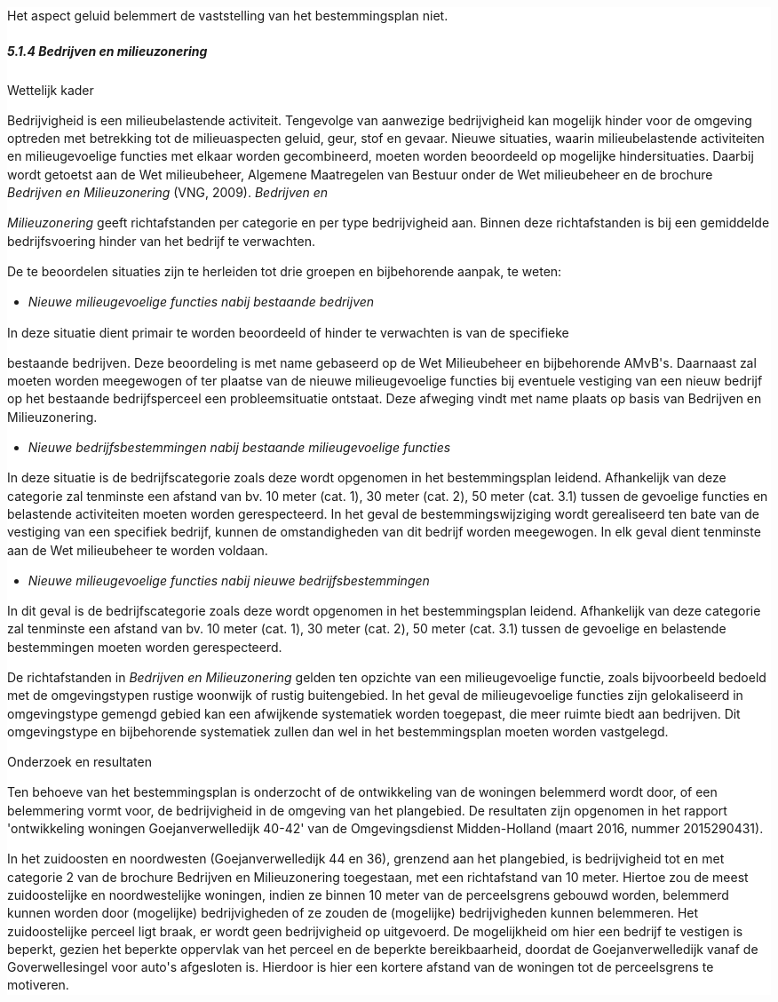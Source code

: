 Het aspect geluid belemmert de vaststelling van het bestemmingsplan niet.

##### 5\.1\.4 Bedrijven en milieuzonering

Wettelijk kader

Bedrijvigheid is een milieubelastende activiteit. Tengevolge van aanwezige bedrijvigheid kan mogelijk hinder voor de omgeving optreden met betrekking tot de milieuaspecten geluid, geur, stof en gevaar. Nieuwe situaties, waarin milieubelastende activiteiten en milieugevoelige functies met elkaar worden gecombineerd, moeten worden beoordeeld op mogelijke hindersituaties. Daarbij wordt getoetst aan de Wet milieubeheer, Algemene Maatregelen van Bestuur onder de Wet milieubeheer en de brochure *Bedrijven en Milieuzonering* (VNG, 2009\). *Bedrijven en*

*Milieuzonering* geeft richtafstanden per categorie en per type bedrijvigheid aan. Binnen deze richtafstanden is bij een gemiddelde bedrijfsvoering hinder van het bedrijf te verwachten.

De te beoordelen situaties zijn te herleiden tot drie groepen en bijbehorende aanpak, te weten:

* *Nieuwe milieugevoelige functies nabij bestaande bedrijven*

In deze situatie dient primair te worden beoordeeld of hinder te verwachten is van de specifieke

bestaande bedrijven. Deze beoordeling is met name gebaseerd op de Wet Milieubeheer en bijbehorende AMvB's. Daarnaast zal moeten worden meegewogen of ter plaatse van de nieuwe milieugevoelige functies bij eventuele vestiging van een nieuw bedrijf op het bestaande bedrijfsperceel een probleemsituatie ontstaat. Deze afweging vindt met name plaats op basis van Bedrijven en Milieuzonering.

* *Nieuwe bedrijfsbestemmingen nabij bestaande milieugevoelige functies*

In deze situatie is de bedrijfscategorie zoals deze wordt opgenomen in het bestemmingsplan leidend. Afhankelijk van deze categorie zal tenminste een afstand van bv. 10 meter (cat. 1\), 30 meter (cat. 2\), 50 meter (cat. 3\.1\) tussen de gevoelige functies en belastende activiteiten moeten worden gerespecteerd. In het geval de bestemmingswijziging wordt gerealiseerd ten bate van de vestiging van een specifiek bedrijf, kunnen de omstandigheden van dit bedrijf worden meegewogen. In elk geval dient tenminste aan de Wet milieubeheer te worden voldaan.

* *Nieuwe milieugevoelige functies nabij nieuwe bedrijfsbestemmingen*

In dit geval is de bedrijfscategorie zoals deze wordt opgenomen in het bestemmingsplan leidend. Afhankelijk van deze categorie zal tenminste een afstand van bv. 10 meter (cat. 1\), 30 meter (cat. 2\), 50 meter (cat. 3\.1\) tussen de gevoelige en belastende bestemmingen moeten worden gerespecteerd.

De richtafstanden in *Bedrijven en Milieuzonering* gelden ten opzichte van een milieugevoelige functie, zoals bijvoorbeeld bedoeld met de omgevingstypen rustige woonwijk of rustig buitengebied. In het geval de milieugevoelige functies zijn gelokaliseerd in omgevingstype gemengd gebied kan een afwijkende systematiek worden toegepast, die meer ruimte biedt aan bedrijven. Dit omgevingstype en bijbehorende systematiek zullen dan wel in het bestemmingsplan moeten worden vastgelegd.

Onderzoek en resultaten

Ten behoeve van het bestemmingsplan is onderzocht of de ontwikkeling van de woningen belemmerd wordt door, of een belemmering vormt voor, de bedrijvigheid in de omgeving van het plangebied. De resultaten zijn opgenomen in het rapport 'ontwikkeling woningen Goejanverwelledijk 40\-42' van de Omgevingsdienst Midden\-Holland (maart 2016, nummer 2015290431\).

In het zuidoosten en noordwesten (Goejanverwelledijk 44 en 36\), grenzend aan het plangebied, is bedrijvigheid tot en met categorie 2 van de brochure Bedrijven en Milieuzonering toegestaan, met een richtafstand van 10 meter. Hiertoe zou de meest zuidoostelijke en noordwestelijke woningen, indien ze binnen 10 meter van de perceelsgrens gebouwd worden, belemmerd kunnen worden door (mogelijke) bedrijvigheden of ze zouden de (mogelijke) bedrijvigheden kunnen belemmeren. Het zuidoostelijke perceel ligt braak, er wordt geen bedrijvigheid op uitgevoerd. De mogelijkheid om hier een bedrijf te vestigen is beperkt, gezien het beperkte oppervlak van het perceel en de beperkte bereikbaarheid, doordat de Goejanverwelledijk vanaf de Goverwellesingel voor auto's afgesloten is. Hierdoor is hier een kortere afstand van de woningen tot de perceelsgrens te motiveren.
